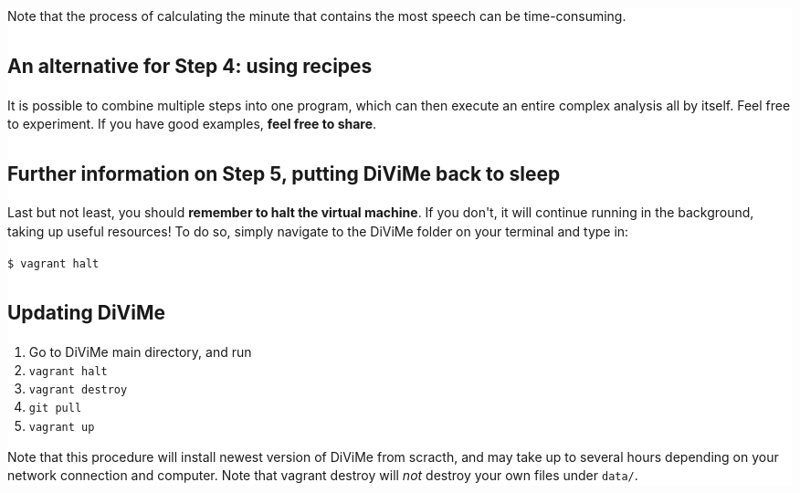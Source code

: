 Note that the process of calculating the minute that contains the most speech can be time-consuming.

## An alternative for Step 4: using recipes

It is possible to combine multiple steps into one program, which can then execute an entire complex analysis all by itself. Feel free to experiment. If you have good examples, **feel free to share**.

## Further information on Step 5, putting DiViMe back to sleep

Last but not least, you should **remember to halt the virtual machine**. If you don't, it will continue running in the background, taking up useful resources! To do so, simply navigate to the DiViMe folder on your terminal and type in:

`$ vagrant halt`

## Updating DiViMe

1. Go to DiViMe main directory, and run
2. `vagrant halt`
3. `vagrant destroy`
4. `git pull`
5. `vagrant up`

Note that this procedure will install newest version of DiViMe from scracth, and may take up to several hours depending on your network connection and computer. Note that vagrant destroy will *not* destroy your own files under ```data/```.
